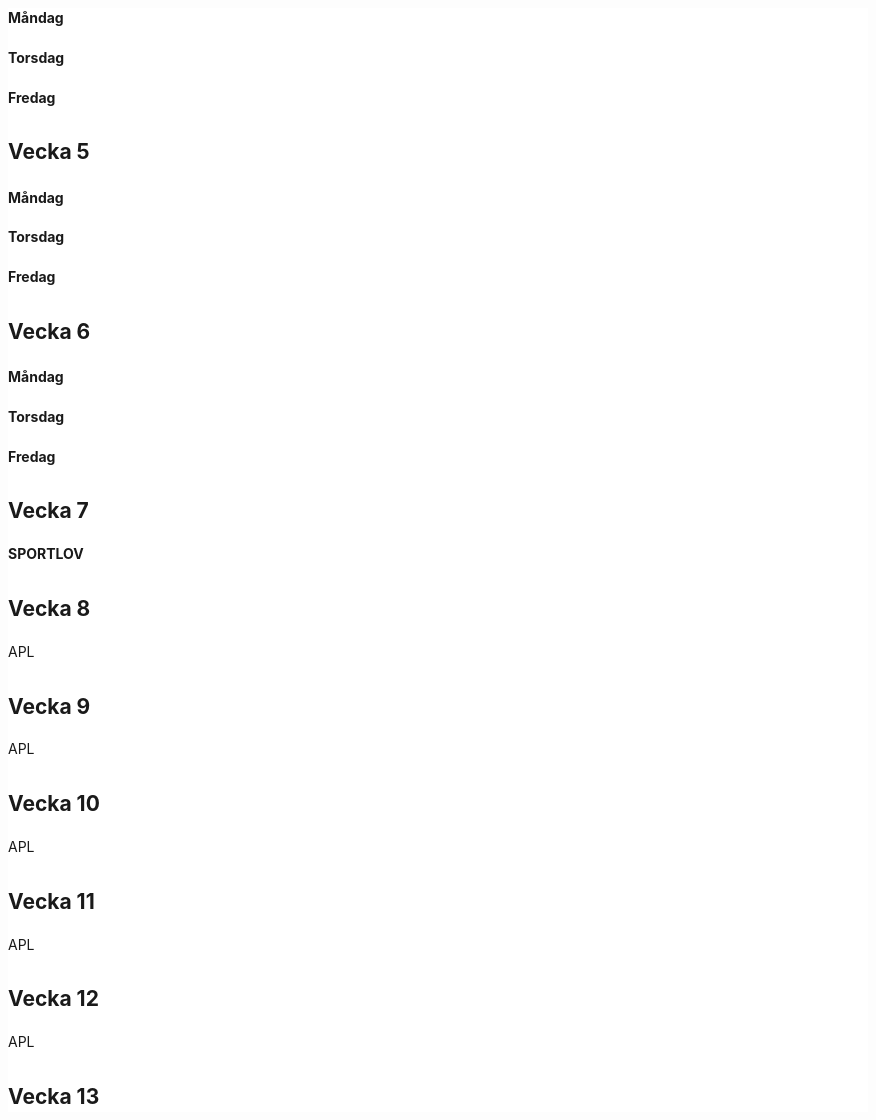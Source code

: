 #### Måndag

#### Torsdag 

#### Fredag 

## Vecka 5

#### Måndag

#### Torsdag 

#### Fredag 

## Vecka 6

#### Måndag

#### Torsdag 

#### Fredag 

## Vecka 7

**SPORTLOV**

## Vecka 8

APL  

## Vecka 9

APL  

## Vecka 10

APL  

## Vecka 11

APL  

## Vecka 12

APL  

## Vecka 13
